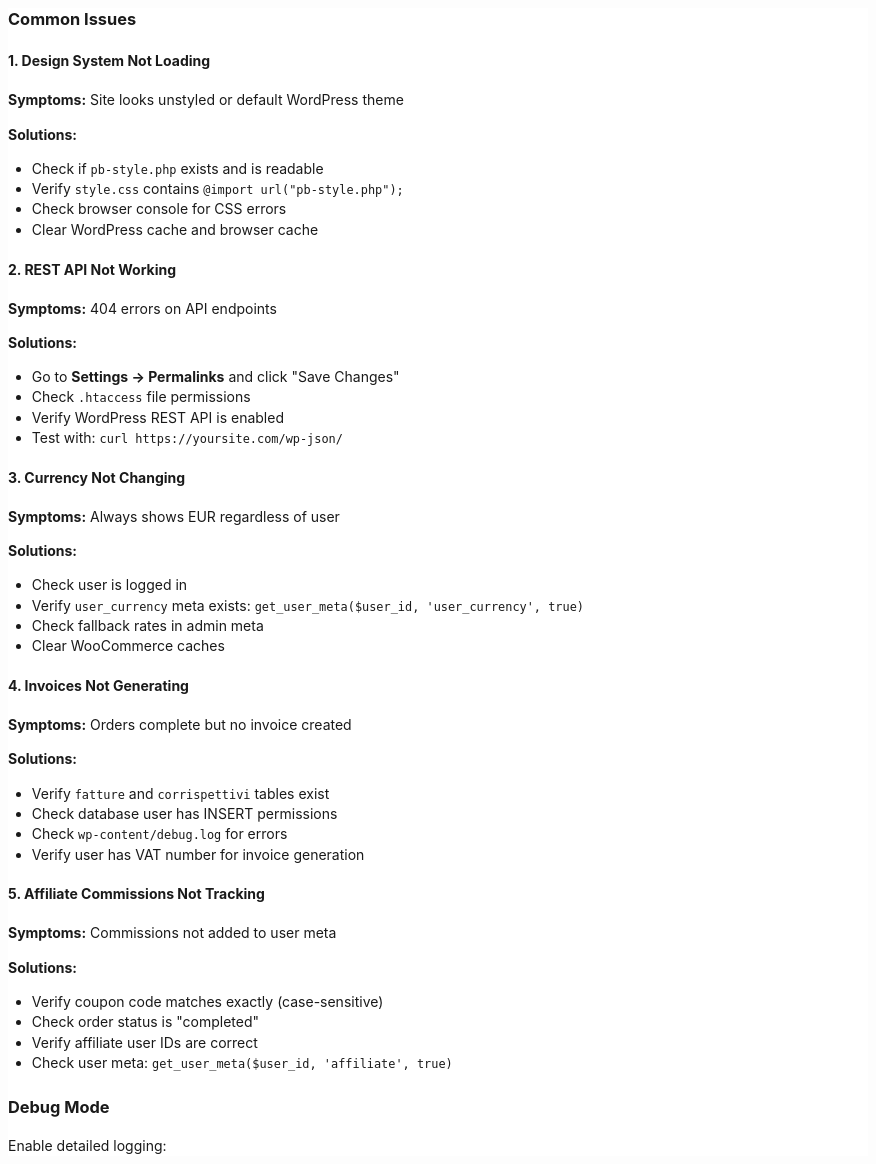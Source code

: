 ### Common Issues

#### 1. Design System Not Loading

**Symptoms:** Site looks unstyled or default WordPress theme

**Solutions:**
- Check if `pb-style.php` exists and is readable
- Verify `style.css` contains `@import url("pb-style.php");`
- Check browser console for CSS errors
- Clear WordPress cache and browser cache

#### 2. REST API Not Working

**Symptoms:** 404 errors on API endpoints

**Solutions:**
- Go to **Settings → Permalinks** and click "Save Changes"
- Check `.htaccess` file permissions
- Verify WordPress REST API is enabled
- Test with: `curl https://yoursite.com/wp-json/`

#### 3. Currency Not Changing

**Symptoms:** Always shows EUR regardless of user

**Solutions:**
- Check user is logged in
- Verify `user_currency` meta exists: `get_user_meta($user_id, 'user_currency', true)`
- Check fallback rates in admin meta
- Clear WooCommerce caches

#### 4. Invoices Not Generating

**Symptoms:** Orders complete but no invoice created

**Solutions:**
- Verify `fatture` and `corrispettivi` tables exist
- Check database user has INSERT permissions
- Check `wp-content/debug.log` for errors
- Verify user has VAT number for invoice generation

#### 5. Affiliate Commissions Not Tracking

**Symptoms:** Commissions not added to user meta

**Solutions:**
- Verify coupon code matches exactly (case-sensitive)
- Check order status is "completed"
- Verify affiliate user IDs are correct
- Check user meta: `get_user_meta($user_id, 'affiliate', true)`

### Debug Mode

Enable detailed logging:
